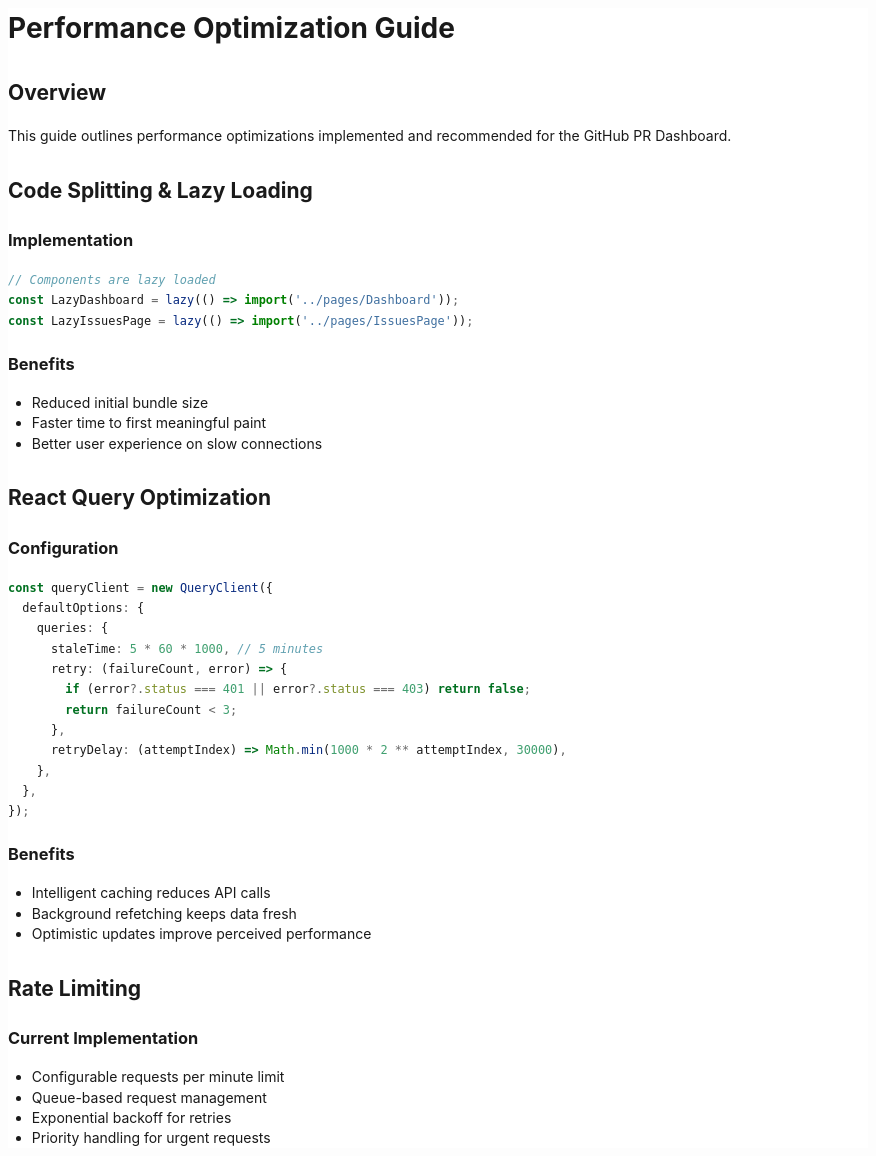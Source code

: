 # Performance Optimization Guide

## Overview
This guide outlines performance optimizations implemented and recommended for the GitHub PR Dashboard.

## Code Splitting & Lazy Loading

### Implementation
```typescript
// Components are lazy loaded
const LazyDashboard = lazy(() => import('../pages/Dashboard'));
const LazyIssuesPage = lazy(() => import('../pages/IssuesPage'));
```

### Benefits
- Reduced initial bundle size
- Faster time to first meaningful paint
- Better user experience on slow connections

## React Query Optimization

### Configuration
```typescript
const queryClient = new QueryClient({
  defaultOptions: {
    queries: {
      staleTime: 5 * 60 * 1000, // 5 minutes
      retry: (failureCount, error) => {
        if (error?.status === 401 || error?.status === 403) return false;
        return failureCount < 3;
      },
      retryDelay: (attemptIndex) => Math.min(1000 * 2 ** attemptIndex, 30000),
    },
  },
});
```

### Benefits
- Intelligent caching reduces API calls
- Background refetching keeps data fresh
- Optimistic updates improve perceived performance

## Rate Limiting

### Current Implementation
- Configurable requests per minute limit
- Queue-based request management
- Exponential backoff for retries
- Priority handling for urgent requests
